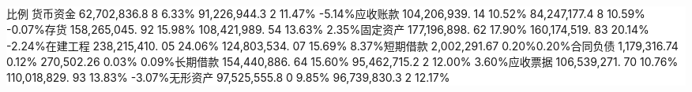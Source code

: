 比例
货币资金
62,702,836.8
8
6.33%
91,226,944.3
2
11.47%
-5.14%应收账款
104,206,939.
14
10.52%
84,247,177.4
8
10.59%
-0.07%存货
158,265,045.
92
15.98%
108,421,989.
54
13.63%
2.35%固定资产
177,196,898.
62
17.90%
160,174,519.
83
20.14%
-2.24%在建工程
238,215,410.
05
24.06%
124,803,534.
07
15.69%
8.37%短期借款
2,002,291.67
0.20%0.20%合同负债
1,179,316.74
0.12%
270,502.26
0.03%
0.09%长期借款
154,440,886.
64
15.60%
95,462,715.2
2
12.00%
3.60%应收票据
106,539,271.
70
10.76%
110,018,829.
93
13.83%
-3.07%无形资产
97,525,555.8
0
9.85%
96,739,830.3
2
12.17%